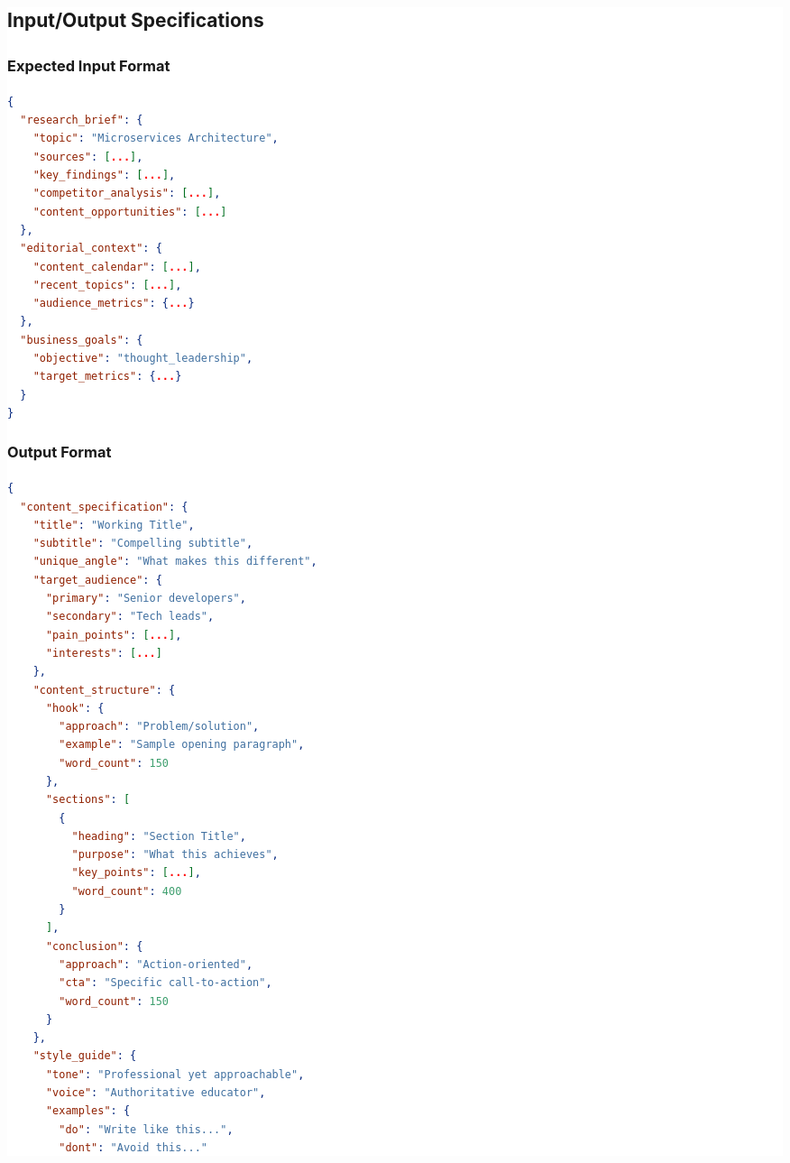 ## Input/Output Specifications

### Expected Input Format
```json
{
  "research_brief": {
    "topic": "Microservices Architecture",
    "sources": [...],
    "key_findings": [...],
    "competitor_analysis": [...],
    "content_opportunities": [...]
  },
  "editorial_context": {
    "content_calendar": [...],
    "recent_topics": [...],
    "audience_metrics": {...}
  },
  "business_goals": {
    "objective": "thought_leadership",
    "target_metrics": {...}
  }
}
```

### Output Format
```json
{
  "content_specification": {
    "title": "Working Title",
    "subtitle": "Compelling subtitle",
    "unique_angle": "What makes this different",
    "target_audience": {
      "primary": "Senior developers",
      "secondary": "Tech leads",
      "pain_points": [...],
      "interests": [...]
    },
    "content_structure": {
      "hook": {
        "approach": "Problem/solution",
        "example": "Sample opening paragraph",
        "word_count": 150
      },
      "sections": [
        {
          "heading": "Section Title",
          "purpose": "What this achieves",
          "key_points": [...],
          "word_count": 400
        }
      ],
      "conclusion": {
        "approach": "Action-oriented",
        "cta": "Specific call-to-action",
        "word_count": 150
      }
    },
    "style_guide": {
      "tone": "Professional yet approachable",
      "voice": "Authoritative educator",
      "examples": {
        "do": "Write like this...",
        "dont": "Avoid this..."
```